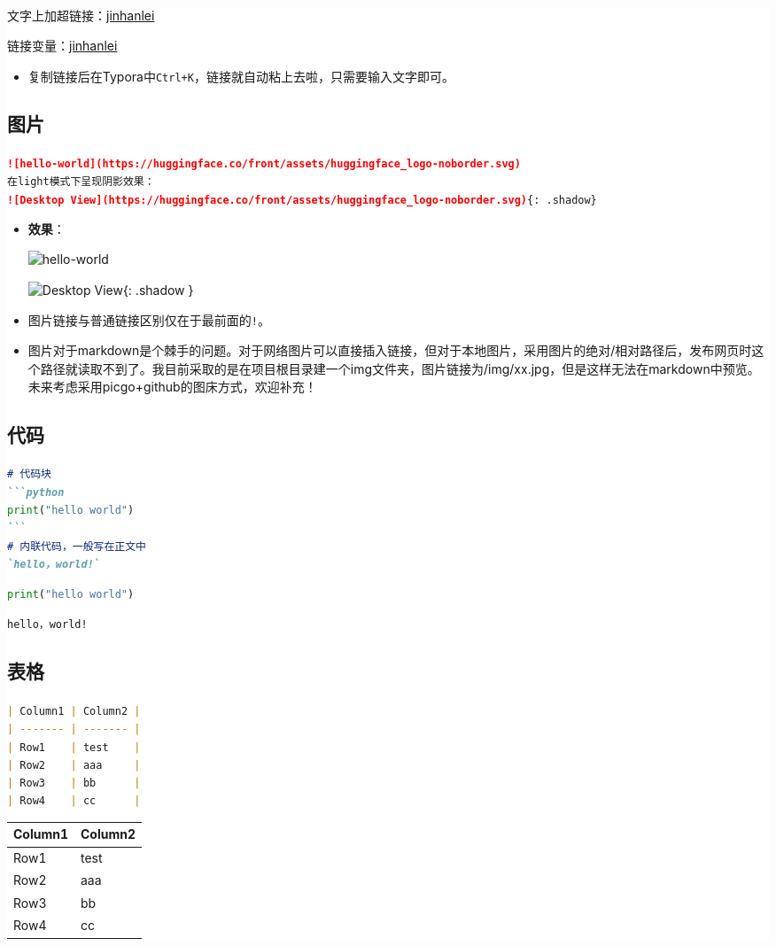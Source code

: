   文字上加超链接：[jinhanlei](https://jinhanlei.github.io/)

  链接变量：[jinhanlei][1]

  [1]:https://jinhanlei.github.io/
  
- 复制链接后在Typora中`Ctrl+K`，链接就自动粘上去啦，只需要输入文字即可。

## 图片

```markdown
![hello-world](https://huggingface.co/front/assets/huggingface_logo-noborder.svg)
在light模式下呈现阴影效果：
![Desktop View](https://huggingface.co/front/assets/huggingface_logo-noborder.svg){: .shadow}
```

- **效果**：
  
  ![hello-world](https://huggingface.co/front/assets/huggingface_logo-noborder.svg)

  ![Desktop View](https://huggingface.co/front/assets/huggingface_logo-noborder.svg){: .shadow }
  
- 图片链接与普通链接区别仅在于最前面的`!`。

- 图片对于markdown是个棘手的问题。对于网络图片可以直接插入链接，但对于本地图片，采用图片的绝对/相对路径后，发布网页时这个路径就读取不到了。我目前采取的是在项目根目录建一个img文件夹，图片链接为/img/xx.jpg，但是这样无法在markdown中预览。未来考虑采用picgo+github的图床方式，欢迎补充！

## 代码

````markdown
# 代码块
```python
print("hello world")
```
# 内联代码，一般写在正文中
`hello，world!`
````

```python
print("hello world")
```

`hello，world!`

## 表格

```markdown
| Column1 | Column2 |
| ------- | ------- |
| Row1    | test    |
| Row2    | aaa     |
| Row3    | bb      |
| Row4    | cc      |
```

| Column1 | Column2 |
| ------- | ------- |
| Row1    | test    |
| Row2    | aaa     |
| Row3    | bb      |
| Row4    | cc      |


[^Rick]: Rick是一位著名歌手。
[^Rick]: Rick是一位著名歌手。